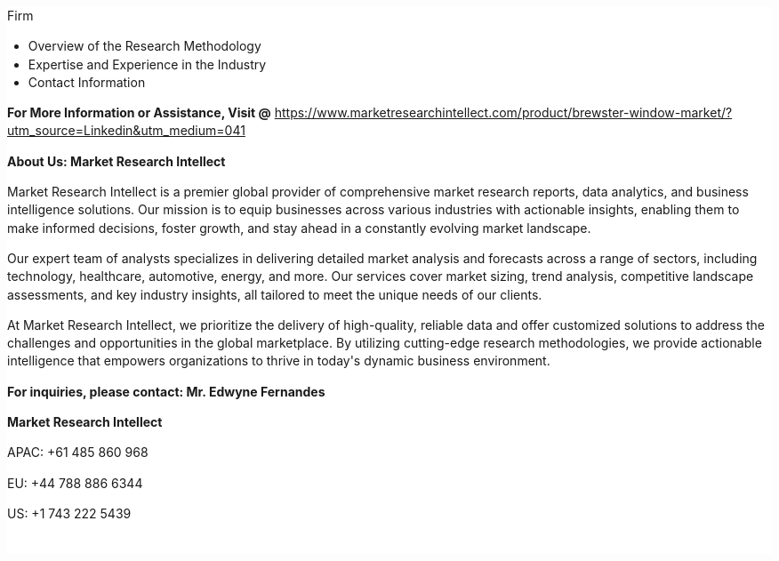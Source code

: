 Firm</strong></p><ul><li>Overview of the Research Methodology</li><li>Expertise and Experience in the Industry</li><li>Contact Information</li></ul></div><div class="article-main__content" data-test-id="publishing-text-block"><p><span class="font-[700]"><strong>For More Information or Assistance, Visit @</strong>&nbsp;<a href="https://www.marketresearchintellect.com/product/brewster-window-market/?utm_source=Linkedin&utm_medium=041">https://www.marketresearchintellect.com/product/brewster-window-market/?utm_source=Linkedin&utm_medium=041</a></span></p><p><strong>About Us: Market Research Intellect</strong></p><p>Market Research Intellect is a premier global provider of comprehensive market research reports, data analytics, and business intelligence solutions. Our mission is to equip businesses across various industries with actionable insights, enabling them to make informed decisions, foster growth, and stay ahead in a constantly evolving market landscape.</p><p>Our expert team of analysts specializes in delivering detailed market analysis and forecasts across a range of sectors, including technology, healthcare, automotive, energy, and more. Our services cover market sizing, trend analysis, competitive landscape assessments, and key industry insights, all tailored to meet the unique needs of our clients.</p><p>At Market Research Intellect, we prioritize the delivery of high-quality, reliable data and offer customized solutions to address the challenges and opportunities in the global marketplace. By utilizing cutting-edge research methodologies, we provide actionable intelligence that empowers organizations to thrive in today's dynamic business environment.</p><p><strong>For inquiries, please contact: Mr. Edwyne Fernandes</strong></p><p><strong>Market Research Intellect</strong></p><p>APAC: +61 485 860 968</p><p>EU: +44 788 886 6344</p><p>US: +1 743 222 5439</p></div><div class="article-main__content" data-test-id="publishing-text-block">&nbsp;</div>
